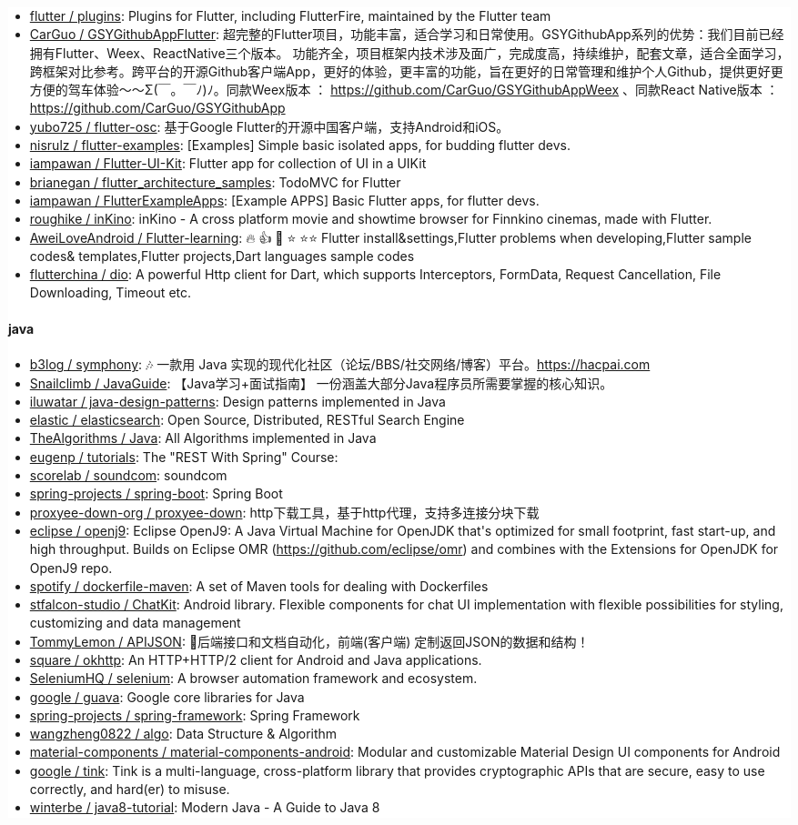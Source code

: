 * [flutter / plugins](https://github.com/flutter/plugins): Plugins for Flutter, including FlutterFire, maintained by the Flutter team
* [CarGuo / GSYGithubAppFlutter](https://github.com/CarGuo/GSYGithubAppFlutter): 超完整的Flutter项目，功能丰富，适合学习和日常使用。GSYGithubApp系列的优势：我们目前已经拥有Flutter、Weex、ReactNative三个版本。 功能齐全，项目框架内技术涉及面广，完成度高，持续维护，配套文章，适合全面学习，跨框架对比参考。跨平台的开源Github客户端App，更好的体验，更丰富的功能，旨在更好的日常管理和维护个人Github，提供更好更方便的驾车体验～～Σ(￣。￣ﾉ)ﾉ。同款Weex版本 ： https://github.com/CarGuo/GSYGithubAppWeex 、同款React Native版本 ： https://github.com/CarGuo/GSYGithubApp
* [yubo725 / flutter-osc](https://github.com/yubo725/flutter-osc): 基于Google Flutter的开源中国客户端，支持Android和iOS。
* [nisrulz / flutter-examples](https://github.com/nisrulz/flutter-examples): [Examples] Simple basic isolated apps, for budding flutter devs.
* [iampawan / Flutter-UI-Kit](https://github.com/iampawan/Flutter-UI-Kit): Flutter app for collection of UI in a UIKit
* [brianegan / flutter_architecture_samples](https://github.com/brianegan/flutter_architecture_samples): TodoMVC for Flutter
* [iampawan / FlutterExampleApps](https://github.com/iampawan/FlutterExampleApps): [Example APPS] Basic Flutter apps, for flutter devs.
* [roughike / inKino](https://github.com/roughike/inKino): inKino - A cross platform movie and showtime browser for Finnkino cinemas, made with Flutter.
* [AweiLoveAndroid / Flutter-learning](https://github.com/AweiLoveAndroid/Flutter-learning): 🔥 👍 🌟 ⭐️ ⭐️⭐️ Flutter install&settings,Flutter problems when developing,Flutter sample codes& templates,Flutter projects,Dart languages sample codes
* [flutterchina / dio](https://github.com/flutterchina/dio): A powerful Http client for Dart, which supports Interceptors, FormData, Request Cancellation, File Downloading, Timeout etc.

#### java
* [b3log / symphony](https://github.com/b3log/symphony): 🎶 一款用 Java 实现的现代化社区（论坛/BBS/社交网络/博客）平台。https://hacpai.com
* [Snailclimb / JavaGuide](https://github.com/Snailclimb/JavaGuide): 【Java学习+面试指南】 一份涵盖大部分Java程序员所需要掌握的核心知识。
* [iluwatar / java-design-patterns](https://github.com/iluwatar/java-design-patterns): Design patterns implemented in Java
* [elastic / elasticsearch](https://github.com/elastic/elasticsearch): Open Source, Distributed, RESTful Search Engine
* [TheAlgorithms / Java](https://github.com/TheAlgorithms/Java): All Algorithms implemented in Java
* [eugenp / tutorials](https://github.com/eugenp/tutorials): The "REST With Spring" Course:
* [scorelab / soundcom](https://github.com/scorelab/soundcom): soundcom
* [spring-projects / spring-boot](https://github.com/spring-projects/spring-boot): Spring Boot
* [proxyee-down-org / proxyee-down](https://github.com/proxyee-down-org/proxyee-down): http下载工具，基于http代理，支持多连接分块下载
* [eclipse / openj9](https://github.com/eclipse/openj9): Eclipse OpenJ9: A Java Virtual Machine for OpenJDK that's optimized for small footprint, fast start-up, and high throughput. Builds on Eclipse OMR (https://github.com/eclipse/omr) and combines with the Extensions for OpenJDK for OpenJ9 repo.
* [spotify / dockerfile-maven](https://github.com/spotify/dockerfile-maven): A set of Maven tools for dealing with Dockerfiles
* [stfalcon-studio / ChatKit](https://github.com/stfalcon-studio/ChatKit): Android library. Flexible components for chat UI implementation with flexible possibilities for styling, customizing and data management
* [TommyLemon / APIJSON](https://github.com/TommyLemon/APIJSON): 🚀后端接口和文档自动化，前端(客户端) 定制返回JSON的数据和结构！
* [square / okhttp](https://github.com/square/okhttp): An HTTP+HTTP/2 client for Android and Java applications.
* [SeleniumHQ / selenium](https://github.com/SeleniumHQ/selenium): A browser automation framework and ecosystem.
* [google / guava](https://github.com/google/guava): Google core libraries for Java
* [spring-projects / spring-framework](https://github.com/spring-projects/spring-framework): Spring Framework
* [wangzheng0822 / algo](https://github.com/wangzheng0822/algo): Data Structure & Algorithm
* [material-components / material-components-android](https://github.com/material-components/material-components-android): Modular and customizable Material Design UI components for Android
* [google / tink](https://github.com/google/tink): Tink is a multi-language, cross-platform library that provides cryptographic APIs that are secure, easy to use correctly, and hard(er) to misuse.
* [winterbe / java8-tutorial](https://github.com/winterbe/java8-tutorial): Modern Java - A Guide to Java 8